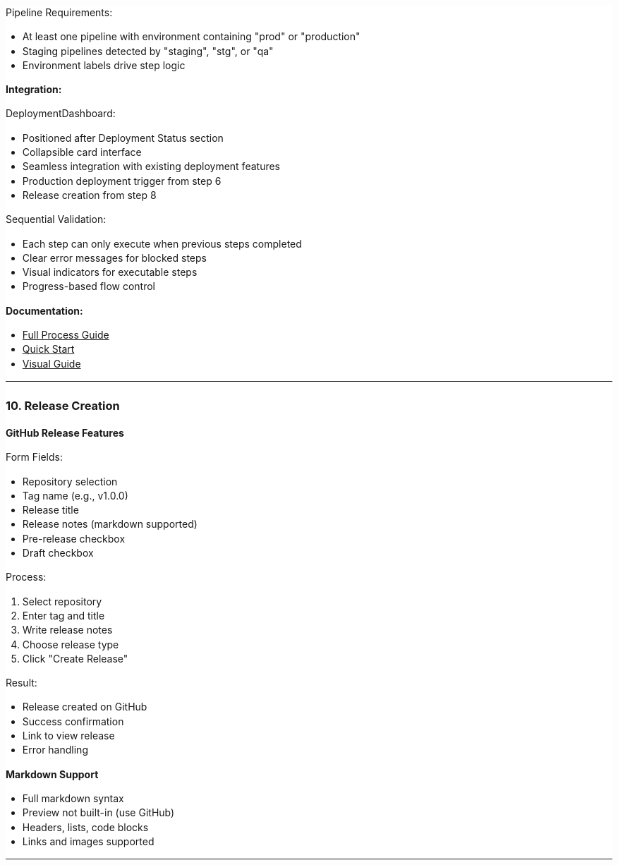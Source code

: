 Pipeline Requirements:
- At least one pipeline with environment containing "prod" or "production"
- Staging pipelines detected by "staging", "stg", or "qa"
- Environment labels drive step logic

**Integration:**

DeploymentDashboard:
- Positioned after Deployment Status section
- Collapsible card interface
- Seamless integration with existing deployment features
- Production deployment trigger from step 6
- Release creation from step 8

Sequential Validation:
- Each step can only execute when previous steps completed
- Clear error messages for blocked steps
- Visual indicators for executable steps
- Progress-based flow control

**Documentation:**
- [Full Process Guide](PRODUCTION_RELEASE_PROCESS.md)
- [Quick Start](PRODUCTION_RELEASE_QUICKSTART.md)
- [Visual Guide](PRODUCTION_RELEASE_VISUAL_GUIDE.md)

---

### 10. Release Creation

**GitHub Release Features**

Form Fields:
- Repository selection
- Tag name (e.g., v1.0.0)
- Release title
- Release notes (markdown supported)
- Pre-release checkbox
- Draft checkbox

Process:
1. Select repository
2. Enter tag and title
3. Write release notes
4. Choose release type
5. Click "Create Release"

Result:
- Release created on GitHub
- Success confirmation
- Link to view release
- Error handling

**Markdown Support**
- Full markdown syntax
- Preview not built-in (use GitHub)
- Headers, lists, code blocks
- Links and images supported

---